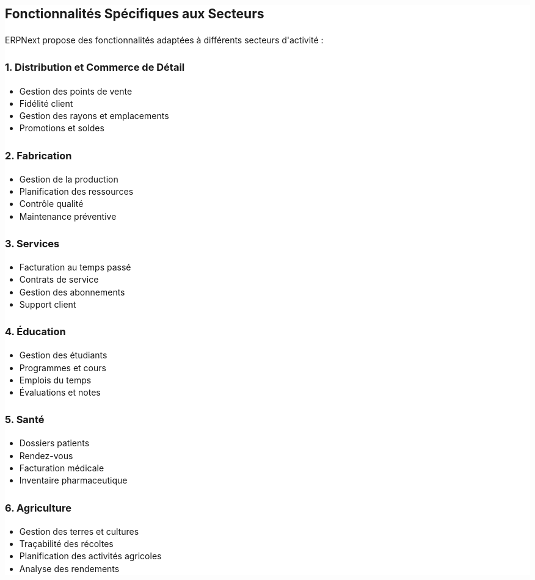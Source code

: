 ## Fonctionnalités Spécifiques aux Secteurs

ERPNext propose des fonctionnalités adaptées à différents secteurs d'activité :

### 1. Distribution et Commerce de Détail

- Gestion des points de vente
- Fidélité client
- Gestion des rayons et emplacements
- Promotions et soldes

### 2. Fabrication

- Gestion de la production
- Planification des ressources
- Contrôle qualité
- Maintenance préventive

### 3. Services

- Facturation au temps passé
- Contrats de service
- Gestion des abonnements
- Support client

### 4. Éducation

- Gestion des étudiants
- Programmes et cours
- Emplois du temps
- Évaluations et notes

### 5. Santé

- Dossiers patients
- Rendez-vous
- Facturation médicale
- Inventaire pharmaceutique

### 6. Agriculture

- Gestion des terres et cultures
- Traçabilité des récoltes
- Planification des activités agricoles
- Analyse des rendements 